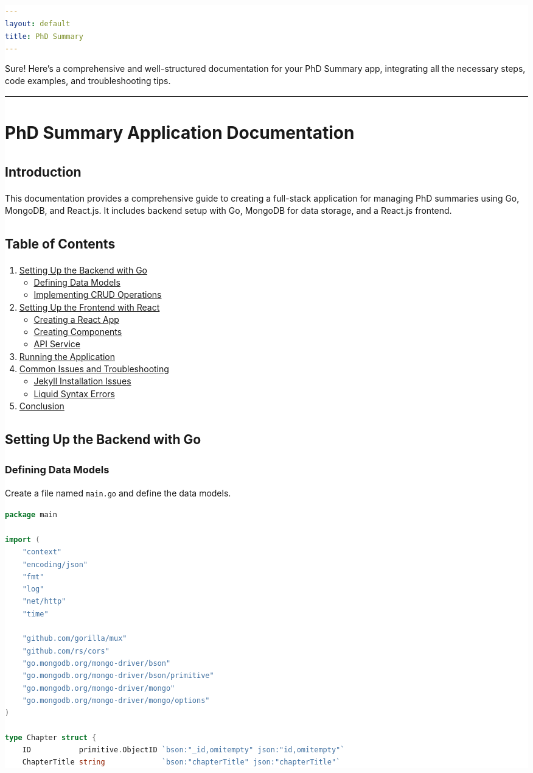 ```yaml
---
layout: default
title: PhD Summary
---
```


Sure! Here’s a comprehensive and well-structured documentation for your PhD Summary app, integrating all the necessary steps, code examples, and troubleshooting tips.

---

# PhD Summary Application Documentation

## Introduction

This documentation provides a comprehensive guide to creating a full-stack application for managing PhD summaries using Go, MongoDB, and React.js. It includes backend setup with Go, MongoDB for data storage, and a React.js frontend.

## Table of Contents

1. [Setting Up the Backend with Go](#setting-up-the-backend-with-go)
   - [Defining Data Models](#defining-data-models)
   - [Implementing CRUD Operations](#implementing-crud-operations)
2. [Setting Up the Frontend with React](#setting-up-the-frontend-with-react)
   - [Creating a React App](#creating-a-react-app)
   - [Creating Components](#creating-components)
   - [API Service](#api-service)
3. [Running the Application](#running-the-application)
4. [Common Issues and Troubleshooting](#common-issues-and-troubleshooting)
   - [Jekyll Installation Issues](#jekyll-installation-issues)
   - [Liquid Syntax Errors](#liquid-syntax-errors)
5. [Conclusion](#conclusion)

## Setting Up the Backend with Go

### Defining Data Models

Create a file named `main.go` and define the data models.

```go
package main

import (
    "context"
    "encoding/json"
    "fmt"
    "log"
    "net/http"
    "time"

    "github.com/gorilla/mux"
    "github.com/rs/cors"
    "go.mongodb.org/mongo-driver/bson"
    "go.mongodb.org/mongo-driver/bson/primitive"
    "go.mongodb.org/mongo-driver/mongo"
    "go.mongodb.org/mongo-driver/mongo/options"
)

type Chapter struct {
    ID           primitive.ObjectID `bson:"_id,omitempty" json:"id,omitempty"`
    ChapterTitle string             `bson:"chapterTitle" json:"chapterTitle"`
```